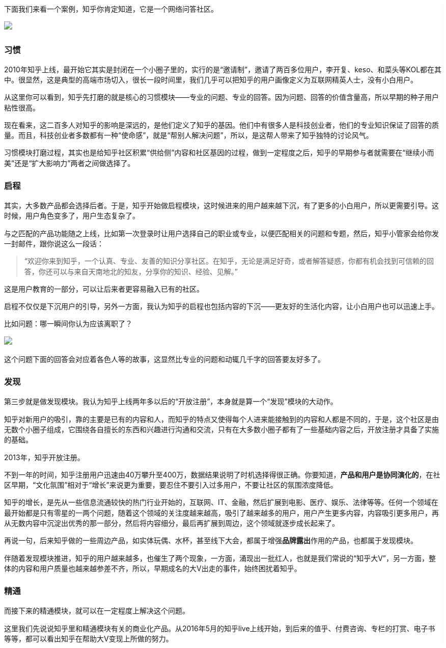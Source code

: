 下面我们来看一个案例，知乎你肯定知道，它是一个网络问答社区。

![](https://static001.geekbang.org/resource/image/7d/3c/7d9997715b3a11900135351658908a3c.jpg?wh=2878%2A1482)

### 习惯

2010年知乎上线，最开始它其实是封闭在一个小圈子里的，实行的是“邀请制”，邀请了两百多位用户，李开复、keso、和菜头等KOL都在其中。很显然，这是典型的高端市场切入，很长一段时间里，我们几乎可以把知乎的用户画像定义为互联网精英人士，没有小白用户。

从这里你可以看到，知乎先打磨的就是核心的习惯模块——专业的问题、专业的回答。因为问题、回答的价值含量高，所以早期的种子用户粘性很高。

现在看来，这二百多人对知乎的影响是深远的，是他们定义了知乎的基因。他们中有很多人是科技创业者，他们的专业知识保证了回答的质量。而且，科技创业者多数都有一种“使命感”，就是“帮别人解决问题”，所以，是这帮人带来了知乎独特的讨论风气。

习惯模块打磨过程，其实也是给知乎社区积累“供给侧”内容和社区基因的过程，做到一定程度之后，知乎的早期参与者就需要在“继续小而美”还是“扩大影响力”两者之间做选择了。

### 启程

其实，大多数产品都会选择后者。于是，知乎开始做启程模块，这时候进来的用户越来越下沉，有了更多的小白用户，所以更需要引导。这时候，用户角色变多了，用户生态复杂了。

与之匹配的产品功能随之上线，比如第一次登录时让用户选择自己的职业或专业，以便匹配相关的问题和专题，然后，知乎小管家会给你发一封邮件，跟你说这么一段话：

> “欢迎你来到知乎，一个认真、专业、友善的知识分享社区。在知乎，无论是满足好奇，或者解答疑惑，你都有机会找到可信赖的回答，你还可以与来自天南地北的知友，分享你的知识、经验、见解。”

这是用户教育的一部分，可以让后来者更容易融入已有的社区。

启程不仅仅是下沉用户的引导，另外一方面，我认为知乎的启程也包括内容的下沉——更友好的生活化内容，让小白用户也可以迅速上手。

比如问题：哪一瞬间你认为应该离职了？

![](https://static001.geekbang.org/resource/image/09/9b/09076968d97245636dbb27a2f92c289b.png?wh=1566%2A714)

这个问题下面的回答会对应着各色人等的故事，这显然比专业的问题和动辄几千字的回答要友好多了。

### 发现

第三步就是做发现模块。我认为知乎上线两年多以后的“开放注册”，本身就是算一个“发现”模块的大动作。

知乎对新用户的吸引，靠的主要是已有的内容和人，而知乎的特点又使得每个人进来能接触到的内容和人都是不同的，于是，这个社区是由无数个小圈子组成，它围绕各自擅长的东西和兴趣进行沟通和交流，只有在大多数小圈子都有了一些基础内容之后，开放注册才具备了实施的基础。

2013年，知乎开放注册。

不到一年的时间，知乎注册用户迅速由40万攀升至400万，数据结果说明了时机选择得很正确。你要知道，**产品和用户是协同演化的**，在社区早期，“文化氛围”相对于“增长”来说更为重要，要忍住不要引入过多用户，不要让社区的氛围浓度降低。

知乎的增长，是先从一些信息流通较快的热门行业开始的，互联网、IT、金融，然后扩展到电影、医疗、娱乐、法律等等。任何一个领域在最开始都是只有零星的一两个问题，随着这个领域的关注度越来越高，吸引了越来越多的用户，用户产生更多内容，内容吸引更多用户，再从无数内容中沉淀出优秀的那一部分，然后将内容细分，最后再扩展到周边，这个领域就逐步成长起来了。

再说一句，后来知乎做的一些周边产品，如实体玩偶、水杯，甚至线下大会，都属于增强**品牌露出**作用的产品，也都属于发现模块。

伴随着发现模块推进，知乎的用户越来越多，也催生了两个现象，一方面，涌现出一批红人，也就是我们常说的“知乎大V”，另一方面，整体的内容和用户质量也越来越参差不齐，所以，早期成名的大V出走的事件，始终困扰着知乎。

### 精通

而接下来的精通模块，就可以在一定程度上解决这个问题。

这里我们先说说知乎里和精通模块有关的商业化产品。从2016年5月的知乎live上线开始，到后来的值乎、付费咨询、专栏的打赏、电子书等等，都可以看出知乎在帮助大V变现上所做的努力。
